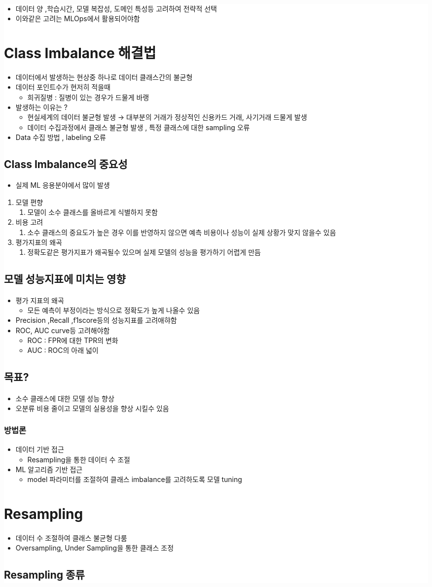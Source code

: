 - 데이터 양 ,학습시간, 모델 복잡성, 도메인 특성등 고려하여 전략적 선택
- 이와같은 고려는 MLOps에서 활용되어야함

# Class Imbalance 해결법

- 데이터에서 발생하는 현상중 하나로 데이터 클래스간의 불균형
- 데이터 포인트수가 현저히 적을때
    - 희귀질병 : 질병이 있는 경우가 드물게 바랭
- 발생하는 이유는 ?
    - 현실세계의 데이터 불균형 발생 → 대부분의 거래가 정상적인 신용카드 거래, 사기거래 드물게 발생
    - 데이터 수집과정에서 클래스 불균형 발생 , 특정 클래스에 대한 sampling 오류
- Data 수집 방법 , labeling 오류

## Class Imbalance의 중요성

- 실제 ML 응용분야에서 많이 발생
1. 모델 편향
    1. 모델이 소수 클래스를 올바르게 식별하지 못함
2. 비용 고려
    1. 소수 클래스의 중요도가 높은 경우 이를 반영하지 않으면 예측 비용이나 성능이 실제 상황가 맞지 않을수 있음
3. 평가지표의 왜곡
    1. 정확도같은 평가지표가 왜곡될수 있으며 실제 모델의 성능을 평가하기 어렵게 만듬

## 모델 성능지표에 미치는 영향

- 평가 지표의 왜곡
    - 모든 예측이 부정이라는 방식으로 정확도가 높게 나올수 있음
- Precision ,Recall  ,f1score등의 성능지표를 고려애햐함
- ROC, AUC curve등 고려해야함
    - ROC : FPR에 대한 TPR의 변화
    - AUC : ROC의 아래 넓이

## 목표?

- 소수 클래스에 대한 모델 성능 향상
- 오분류 비용 줄이고 모델의 실용성을 향상 시킬수 있음

### 방법론

- 데이터 기반 접근
    - Resampling을 통한 데이터 수 조절
- ML 알고리즘 기반 접근
    - model 파라미터를 조절하여 클래스 imbalance를 고려하도록 모델 tuning

# Resampling

- 데이터 수 조절하여 클래스 불균형 다룸
- Oversampling, Under Sampling을 통한 클래스 조정

## Resampling 종류
